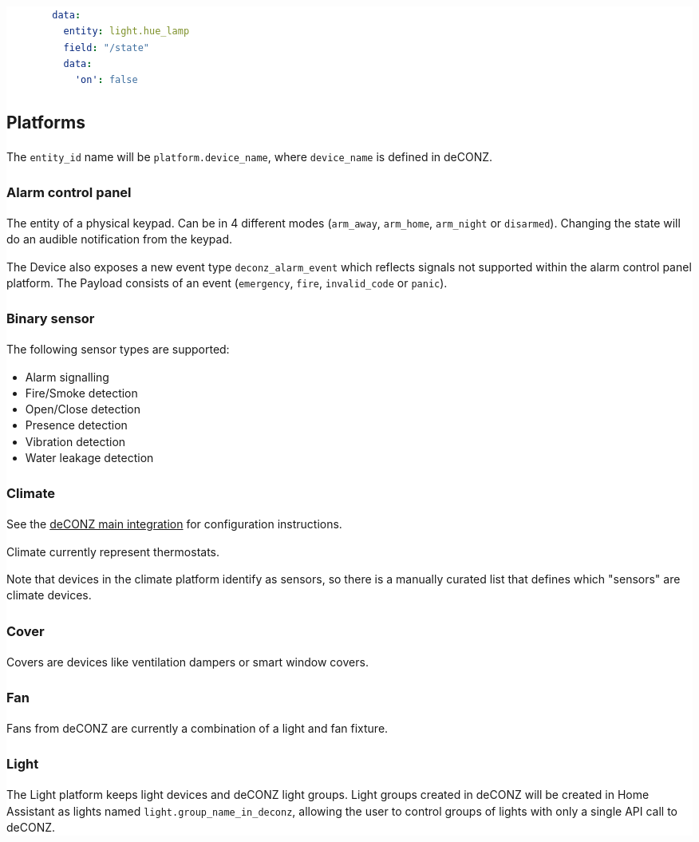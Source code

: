 ```yaml
        data:
          entity: light.hue_lamp
          field: "/state"
          data:
            'on': false
```

## Platforms

The `entity_id` name will be `platform.device_name`, where `device_name` is defined in deCONZ.

### Alarm control panel

The entity of a physical keypad. Can be in 4 different modes (`arm_away`, `arm_home`, `arm_night` or `disarmed`). Changing the state will do an audible notification from the keypad.

The Device also exposes a new event type `deconz_alarm_event` which reflects signals not supported within the alarm control panel platform.
The Payload consists of an event (`emergency`, `fire`, `invalid_code` or `panic`).

### Binary sensor

The following sensor types are supported:

- Alarm signalling
- Fire/Smoke detection
- Open/Close detection
- Presence detection
- Vibration detection
- Water leakage detection

### Climate

See the [deCONZ main integration](/integrations/deconz/) for configuration instructions.

Climate currently represent thermostats.

Note that devices in the climate platform identify as sensors, so there is a manually curated list that defines which "sensors" are climate devices.

### Cover

Covers are devices like ventilation dampers or smart window covers.

### Fan

Fans from deCONZ are currently a combination of a light and fan fixture.

### Light

The Light platform keeps light devices and deCONZ light groups. Light groups created in deCONZ will be created in Home Assistant as lights named `light.group_name_in_deconz`, allowing the user to control groups of lights with only a single API call to deCONZ.
